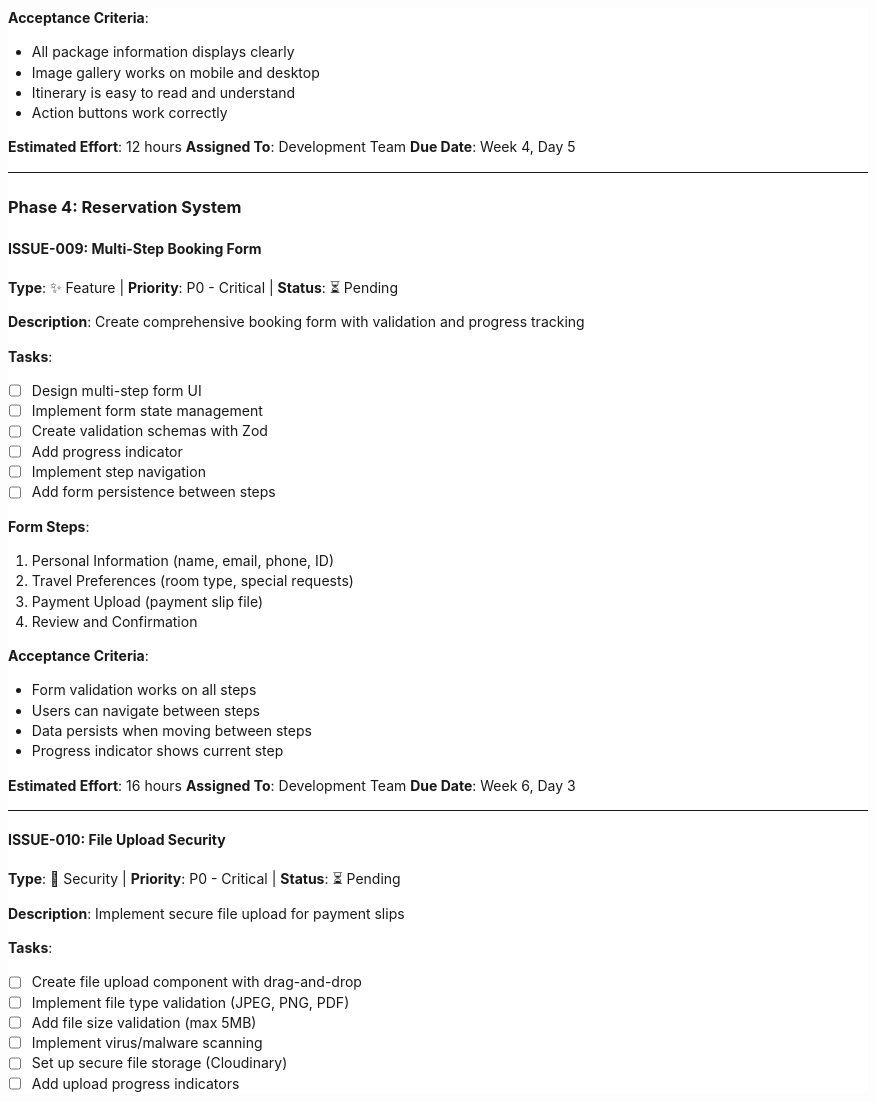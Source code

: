 **Acceptance Criteria**:
- All package information displays clearly
- Image gallery works on mobile and desktop
- Itinerary is easy to read and understand
- Action buttons work correctly

**Estimated Effort**: 12 hours
**Assigned To**: Development Team
**Due Date**: Week 4, Day 5

---

### Phase 4: Reservation System

#### ISSUE-009: Multi-Step Booking Form
**Type**: ✨ Feature | **Priority**: P0 - Critical | **Status**: ⏳ Pending

**Description**: Create comprehensive booking form with validation and progress tracking

**Tasks**:
- [ ] Design multi-step form UI
- [ ] Implement form state management
- [ ] Create validation schemas with Zod
- [ ] Add progress indicator
- [ ] Implement step navigation
- [ ] Add form persistence between steps

**Form Steps**:
1. Personal Information (name, email, phone, ID)
2. Travel Preferences (room type, special requests)
3. Payment Upload (payment slip file)
4. Review and Confirmation

**Acceptance Criteria**:
- Form validation works on all steps
- Users can navigate between steps
- Data persists when moving between steps
- Progress indicator shows current step

**Estimated Effort**: 16 hours
**Assigned To**: Development Team
**Due Date**: Week 6, Day 3

---

#### ISSUE-010: File Upload Security
**Type**: 🚨 Security | **Priority**: P0 - Critical | **Status**: ⏳ Pending

**Description**: Implement secure file upload for payment slips

**Tasks**:
- [ ] Create file upload component with drag-and-drop
- [ ] Implement file type validation (JPEG, PNG, PDF)
- [ ] Add file size validation (max 5MB)
- [ ] Implement virus/malware scanning
- [ ] Set up secure file storage (Cloudinary)
- [ ] Add upload progress indicators

